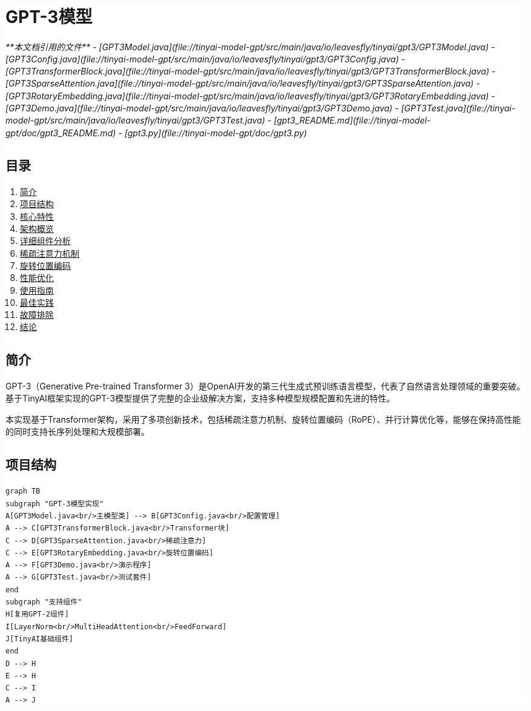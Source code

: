 # GPT-3模型

<cite>
**本文档引用的文件**
- [GPT3Model.java](file://tinyai-model-gpt/src/main/java/io/leavesfly/tinyai/gpt3/GPT3Model.java)
- [GPT3Config.java](file://tinyai-model-gpt/src/main/java/io/leavesfly/tinyai/gpt3/GPT3Config.java)
- [GPT3TransformerBlock.java](file://tinyai-model-gpt/src/main/java/io/leavesfly/tinyai/gpt3/GPT3TransformerBlock.java)
- [GPT3SparseAttention.java](file://tinyai-model-gpt/src/main/java/io/leavesfly/tinyai/gpt3/GPT3SparseAttention.java)
- [GPT3RotaryEmbedding.java](file://tinyai-model-gpt/src/main/java/io/leavesfly/tinyai/gpt3/GPT3RotaryEmbedding.java)
- [GPT3Demo.java](file://tinyai-model-gpt/src/main/java/io/leavesfly/tinyai/gpt3/GPT3Demo.java)
- [GPT3Test.java](file://tinyai-model-gpt/src/main/java/io/leavesfly/tinyai/gpt3/GPT3Test.java)
- [gpt3_README.md](file://tinyai-model-gpt/doc/gpt3_README.md)
- [gpt3.py](file://tinyai-model-gpt/doc/gpt3.py)
</cite>

## 目录
1. [简介](#简介)
2. [项目结构](#项目结构)
3. [核心特性](#核心特性)
4. [架构概览](#架构概览)
5. [详细组件分析](#详细组件分析)
6. [稀疏注意力机制](#稀疏注意力机制)
7. [旋转位置编码](#旋转位置编码)
8. [性能优化](#性能优化)
9. [使用指南](#使用指南)
10. [最佳实践](#最佳实践)
11. [故障排除](#故障排除)
12. [结论](#结论)

## 简介

GPT-3（Generative Pre-trained Transformer 3）是OpenAI开发的第三代生成式预训练语言模型，代表了自然语言处理领域的重要突破。基于TinyAI框架实现的GPT-3模型提供了完整的企业级解决方案，支持多种模型规模配置和先进的特性。

本实现基于Transformer架构，采用了多项创新技术，包括稀疏注意力机制、旋转位置编码（RoPE）、并行计算优化等，能够在保持高性能的同时支持长序列处理和大规模部署。

## 项目结构

```mermaid
graph TB
subgraph "GPT-3模型实现"
A[GPT3Model.java<br/>主模型类] --> B[GPT3Config.java<br/>配置管理]
A --> C[GPT3TransformerBlock.java<br/>Transformer块]
C --> D[GPT3SparseAttention.java<br/>稀疏注意力]
C --> E[GPT3RotaryEmbedding.java<br/>旋转位置编码]
A --> F[GPT3Demo.java<br/>演示程序]
A --> G[GPT3Test.java<br/>测试套件]
end
subgraph "支持组件"
H[复用GPT-2组件]
I[LayerNorm<br/>MultiHeadAttention<br/>FeedForward]
J[TinyAI基础组件]
end
D --> H
E --> H
C --> I
A --> J
```
